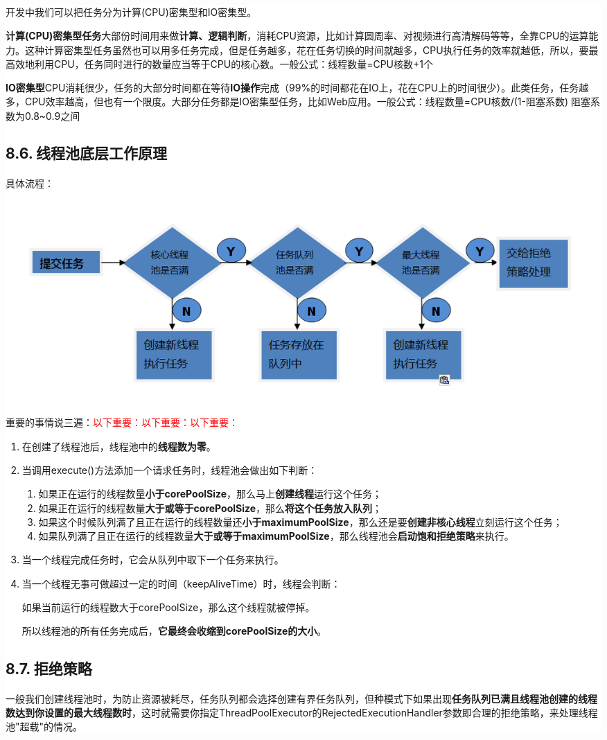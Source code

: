开发中我们可以把任务分为计算(CPU)密集型和IO密集型。

**计算(CPU)密集型任务**大部份时间用来做**计算、逻辑判断**，消耗CPU资源，比如计算圆周率、对视频进行高清解码等等，全靠CPU的运算能力。这种计算密集型任务虽然也可以用多任务完成，但是任务越多，花在任务切换的时间就越多，CPU执行任务的效率就越低，所以，要最高效地利用CPU，任务同时进行的数量应当等于CPU的核心数。一般公式：线程数量=CPU核数+1个 

**IO密集型**CPU消耗很少，任务的大部分时间都在等待**IO操作**完成（99%的时间都花在IO上，花在CPU上的时间很少）。此类任务，任务越多，CPU效率越高，但也有一个限度。大部分任务都是IO密集型任务，比如Web应用。一般公式：线程数量=CPU核数/(1-阻塞系数)          阻塞系数为0.8~0.9之间    



## 8.6. 线程池底层工作原理

具体流程：

![img](assets/2599999-81ce63806c457a4c.png)

重要的事情说三遍：<font color="red">以下重要：以下重要：以下重要：</font>

1. 在创建了线程池后，线程池中的**线程数为零**。

2. 当调用execute()方法添加一个请求任务时，线程池会做出如下判断：

   1. 如果正在运行的线程数量**小于corePoolSize**，那么马上**创建线程**运行这个任务；
   2. 如果正在运行的线程数量**大于或等于corePoolSize**，那么**将这个任务放入队列**；
   3. 如果这个时候队列满了且正在运行的线程数量还**小于maximumPoolSize**，那么还是要**创建非核心线程**立刻运行这个任务；
   4. 如果队列满了且正在运行的线程数量**大于或等于maximumPoolSize**，那么线程池会**启动饱和拒绝策略**来执行。

3. 当一个线程完成任务时，它会从队列中取下一个任务来执行。

4. 当一个线程无事可做超过一定的时间（keepAliveTime）时，线程会判断：

   如果当前运行的线程数大于corePoolSize，那么这个线程就被停掉。

   所以线程池的所有任务完成后，**它最终会收缩到corePoolSize的大小**。



## 8.7. 拒绝策略

一般我们创建线程池时，为防止资源被耗尽，任务队列都会选择创建有界任务队列，但种模式下如果出现**任务队列已满且线程池创建的线程数达到你设置的最大线程数时**，这时就需要你指定ThreadPoolExecutor的RejectedExecutionHandler参数即合理的拒绝策略，来处理线程池"超载"的情况。

